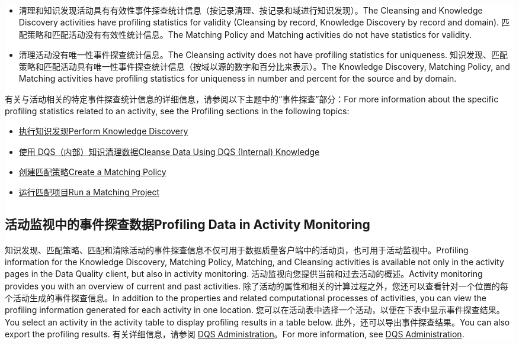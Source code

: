 -   <span data-ttu-id="b4f7f-146">清理和知识发现活动具有有效性事件探查统计信息（按记录清理、按记录和域进行知识发现）。</span><span class="sxs-lookup"><span data-stu-id="b4f7f-146">The Cleansing and Knowledge Discovery activities have profiling statistics for validity (Cleansing by record, Knowledge Discovery by record and domain).</span></span> <span data-ttu-id="b4f7f-147">匹配策略和匹配活动没有有效性统计信息。</span><span class="sxs-lookup"><span data-stu-id="b4f7f-147">The Matching Policy and Matching activities do not have statistics for validity.</span></span>  
  
-   <span data-ttu-id="b4f7f-148">清理活动没有唯一性事件探查统计信息。</span><span class="sxs-lookup"><span data-stu-id="b4f7f-148">The Cleansing activity does not have profiling statistics for uniqueness.</span></span> <span data-ttu-id="b4f7f-149">知识发现、匹配策略和匹配活动具有唯一性事件探查统计信息（按域以源的数字和百分比来表示）。</span><span class="sxs-lookup"><span data-stu-id="b4f7f-149">The Knowledge Discovery, Matching Policy, and Matching activities have profiling statistics for uniqueness in number and percent for the source and by domain.</span></span>  
  
 <span data-ttu-id="b4f7f-150">有关与活动相关的特定事件探查统计信息的详细信息，请参阅以下主题中的“事件探查”部分：</span><span class="sxs-lookup"><span data-stu-id="b4f7f-150">For more information about the specific profiling statistics related to an activity, see the Profiling sections in the following topics:</span></span>  
  
-   [<span data-ttu-id="b4f7f-151">执行知识发现</span><span class="sxs-lookup"><span data-stu-id="b4f7f-151">Perform Knowledge Discovery</span></span>](../../2014/data-quality-services/perform-knowledge-discovery.md)  
  
-   [<span data-ttu-id="b4f7f-152">使用 DQS（内部）知识清理数据</span><span class="sxs-lookup"><span data-stu-id="b4f7f-152">Cleanse Data Using DQS &#40;Internal&#41; Knowledge</span></span>](../../2014/data-quality-services/cleanse-data-using-dqs-internal-knowledge.md)  
  
-   [<span data-ttu-id="b4f7f-153">创建匹配策略</span><span class="sxs-lookup"><span data-stu-id="b4f7f-153">Create a Matching Policy</span></span>](../../2014/data-quality-services/create-a-matching-policy.md)  
  
-   [<span data-ttu-id="b4f7f-154">运行匹配项目</span><span class="sxs-lookup"><span data-stu-id="b4f7f-154">Run a Matching Project</span></span>](../../2014/data-quality-services/run-a-matching-project.md)  
  
##  <a name="profiling-data-in-activity-monitoring"></a><a name="Monitoring"></a><span data-ttu-id="b4f7f-155">活动监视中的事件探查数据</span><span class="sxs-lookup"><span data-stu-id="b4f7f-155">Profiling Data in Activity Monitoring</span></span>  
 <span data-ttu-id="b4f7f-156">知识发现、匹配策略、匹配和清除活动的事件探查信息不仅可用于数据质量客户端中的活动页，也可用于活动监视中。</span><span class="sxs-lookup"><span data-stu-id="b4f7f-156">Profiling information for the Knowledge Discovery, Matching Policy, Matching, and Cleansing activities is available not only in the activity pages in the Data Quality client, but also in activity monitoring.</span></span> <span data-ttu-id="b4f7f-157">活动监视向您提供当前和过去活动的概述。</span><span class="sxs-lookup"><span data-stu-id="b4f7f-157">Activity monitoring provides you with an overview of current and past activities.</span></span> <span data-ttu-id="b4f7f-158">除了活动的属性和相关的计算过程之外，您还可以查看针对一个位置的每个活动生成的事件探查信息。</span><span class="sxs-lookup"><span data-stu-id="b4f7f-158">In addition to the properties and related computational processes of activities, you can view the profiling information generated for each activity in one location.</span></span> <span data-ttu-id="b4f7f-159">您可以在活动表中选择一个活动，以便在下表中显示事件探查结果。</span><span class="sxs-lookup"><span data-stu-id="b4f7f-159">You select an activity in the activity table to display profiling results in a table below.</span></span> <span data-ttu-id="b4f7f-160">此外，还可以导出事件探查结果。</span><span class="sxs-lookup"><span data-stu-id="b4f7f-160">You can also export the profiling results.</span></span> <span data-ttu-id="b4f7f-161">有关详细信息，请参阅 [DQS Administration](../../2014/data-quality-services/dqs-administration.md)。</span><span class="sxs-lookup"><span data-stu-id="b4f7f-161">For more information, see [DQS Administration](../../2014/data-quality-services/dqs-administration.md).</span></span>  
  
